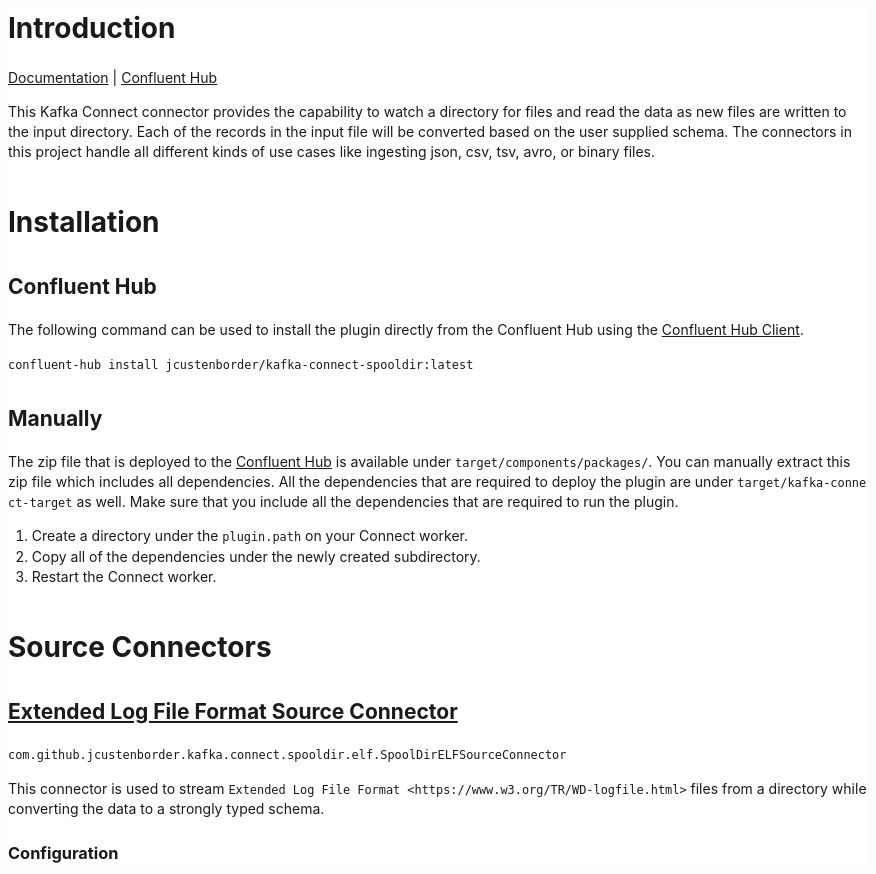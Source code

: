 # Introduction
[Documentation](https://jcustenborder.github.io/kafka-connect-documentation/projects/kafka-connect-spooldir) | [Confluent Hub](https://www.confluent.io/hub/jcustenborder/kafka-connect-spooldir)

This Kafka Connect connector provides the capability to watch a directory for files and read the data as new files are written to the input directory. Each of the records in the input file will be converted based on the user supplied schema. The connectors in this project handle all different kinds of use cases like ingesting json, csv, tsv, avro, or binary files.

# Installation

## Confluent Hub

The following command can be used to install the plugin directly from the Confluent Hub using the
[Confluent Hub Client](https://docs.confluent.io/current/connect/managing/confluent-hub/client.html).

```bash
confluent-hub install jcustenborder/kafka-connect-spooldir:latest
```

## Manually

The zip file that is deployed to the [Confluent Hub](https://www.confluent.io/hub/jcustenborder/kafka-connect-spooldir) is available under
`target/components/packages/`. You can manually extract this zip file which includes all dependencies. All the dependencies
that are required to deploy the plugin are under `target/kafka-connect-target` as well. Make sure that you include all the dependencies that are required
to run the plugin.

1. Create a directory under the `plugin.path` on your Connect worker.
2. Copy all of the dependencies under the newly created subdirectory.
3. Restart the Connect worker.


# Source Connectors
## [Extended Log File Format Source Connector](https://jcustenborder.github.io/kafka-connect-documentation/projects/kafka-connect-spooldir/sources/SpoolDirELFSourceConnector.html)

```
com.github.jcustenborder.kafka.connect.spooldir.elf.SpoolDirELFSourceConnector
```

This connector is used to stream `Extended Log File Format <https://www.w3.org/TR/WD-logfile.html>` files from a directory while converting the data to a strongly typed schema.
### Configuration
